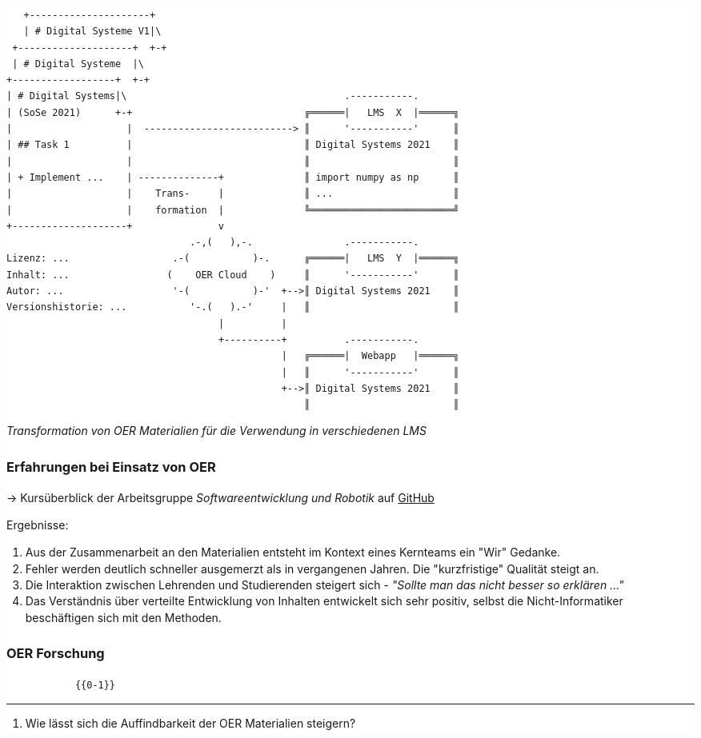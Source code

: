 
```ascii
   +---------------------+
   | # Digital Systeme V1|\
 +--------------------+  +-+
 | # Digital Systeme  |\
+------------------+  +-+
| # Digital Systems|\                                      .-----------.
| (SoSe 2021)      +-+                              ╔══════|   LMS  X  |══════╗
|                    |  --------------------------> ║      '-----------'      ║
| ## Task 1          |                              ║ Digital Systems 2021    ║
|                    |                              ║                         ║
| + Implement ...    | --------------+              ║ import numpy as np      ║
|                    |    Trans-     |              ║ ...                     ║
|                    |    formation  |              ╚═════════════════════════╝
+--------------------+               v
                                .-,(   ),-.                .-----------.
Lizenz: ...                  .-(           )-.      ╔══════|   LMS  Y  |══════╗
Inhalt: ...                 (    OER Cloud    )     ║      '-----------'      ║
Autor: ...                   '-(           )-'  +-->║ Digital Systems 2021    ║
Versionshistorie: ...           '-.(   ).-'     |   ║                         ║
                                     |          |
                                     +----------+          .-----------.
                                                |   ╔══════|  Webapp   |══════╗
                                                |   ║      '-----------'      ║
                                                +-->║ Digital Systems 2021    ║
                                                    ║                         ║

```
*Transformation von OER Materialien für die Verwendung in verschiedenen LMS*


### Erfahrungen bei Einsatz von OER

-> Kursüberblick der Arbeitsgruppe _Softwareentwicklung und Robotik_ auf [GitHub](https://github.com/TUBAF-IfI-LiaScript)

Ergebnisse:

1. Aus der Zusammenarbeit an den Materialien entsteht im Kontext eines Kernteams ein "Wir" Gedanke.
2. Fehler werden deutlich schneller ausgemerzt als in vergangenen Jahren. Die "kurzfristige" Qualität steigt an.
3. Die Interaktion zwischen Lehrenden und Studierenden steigert sich - *"Sollte man das nicht besser so erklären ..."*
4. Das Verständnis über verteilte Entwicklung von Inhalten entwickelt sich sehr positiv, selbst die Nicht-Informatiker beschäftigen sich mit den Methoden.

### OER Forschung

                {{0-1}}
********************************************************************************

1. Wie lässt sich die Auffindbarkeit der OER Materialien steigern?
